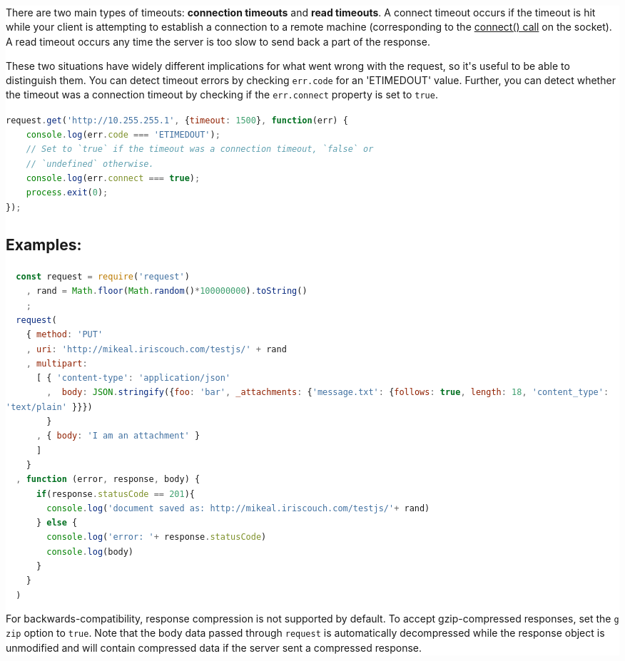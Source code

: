 There are two main types of timeouts: **connection timeouts** and **read
timeouts**. A connect timeout occurs if the timeout is hit while your client is
attempting to establish a connection to a remote machine (corresponding to the
[connect() call][connect] on the socket). A read timeout occurs any time the
server is too slow to send back a part of the response.

These two situations have widely different implications for what went wrong
with the request, so it's useful to be able to distinguish them. You can detect
timeout errors by checking `err.code` for an 'ETIMEDOUT' value. Further, you
can detect whether the timeout was a connection timeout by checking if the
`err.connect` property is set to `true`.

```js
request.get('http://10.255.255.1', {timeout: 1500}, function(err) {
    console.log(err.code === 'ETIMEDOUT');
    // Set to `true` if the timeout was a connection timeout, `false` or
    // `undefined` otherwise.
    console.log(err.connect === true);
    process.exit(0);
});
```

[connect]: http://linux.die.net/man/2/connect

## Examples:

```js
  const request = require('request')
    , rand = Math.floor(Math.random()*100000000).toString()
    ;
  request(
    { method: 'PUT'
    , uri: 'http://mikeal.iriscouch.com/testjs/' + rand
    , multipart:
      [ { 'content-type': 'application/json'
        ,  body: JSON.stringify({foo: 'bar', _attachments: {'message.txt': {follows: true, length: 18, 'content_type': 'text/plain' }}})
        }
      , { body: 'I am an attachment' }
      ]
    }
  , function (error, response, body) {
      if(response.statusCode == 201){
        console.log('document saved as: http://mikeal.iriscouch.com/testjs/'+ rand)
      } else {
        console.log('error: '+ response.statusCode)
        console.log(body)
      }
    }
  )
```

For backwards-compatibility, response compression is not supported by default.
To accept gzip-compressed responses, set the `gzip` option to `true`. Note
that the body data passed through `request` is automatically decompressed
while the response object is unmodified and will contain compressed data if
the server sent a compressed response.


[linux-timeout]: http://www.sekuda.com/overriding_the_default_linux_kernel_20_second_tcp_socket_connect_timeout